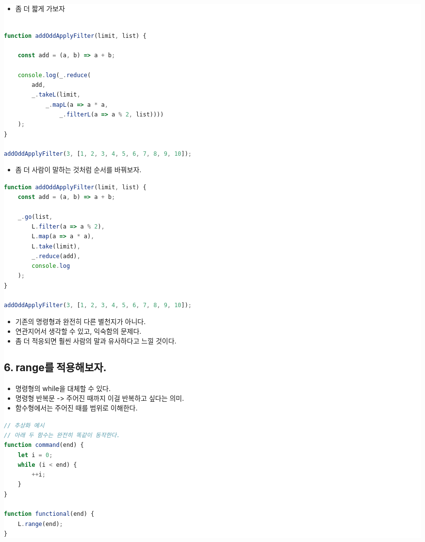 - 좀 더 짧게 가보자
```js

function addOddApplyFilter(limit, list) {

    const add = (a, b) => a + b;

    console.log(_.reduce(
        add,
        _.takeL(limit, 
            _.mapL(a => a * a, 
                _.filterL(a => a % 2, list))))
    );
}

addOddApplyFilter(3, [1, 2, 3, 4, 5, 6, 7, 8, 9, 10]);
```

- 좀 더 사람이 말하는 것처럼 순서를 바꿔보자.
```js
function addOddApplyFilter(limit, list) {
    const add = (a, b) => a + b;

    _.go(list,
        L.filter(a => a % 2),
        L.map(a => a * a),
        L.take(limit),
        _.reduce(add),
        console.log
    );
}

addOddApplyFilter(3, [1, 2, 3, 4, 5, 6, 7, 8, 9, 10]);
```

- 기존의 명령형과 완전히 다른 별천지가 아니다.
- 연관지어서 생각할 수 있고, 익숙함의 문제다.
- 좀 더 적응되면 훨씬 사람의 말과 유사하다고 느낄 것이다.

## 6. range를 적용해보자.
- 명령형의 while을 대체할 수 있다.
- 명령형 반복문 -> 주어진 때까지 이걸 반복하고 싶다는 의미.
- 함수형에서는 주어진 때를 범위로 이해한다.
```js
// 추상화 예시
// 아래 두 함수는 완전히 똑같이 동작한다.
function command(end) {
    let i = 0;
    while (i < end) {
        ++i;
    }
}

function functional(end) {
    L.range(end);
}
```
